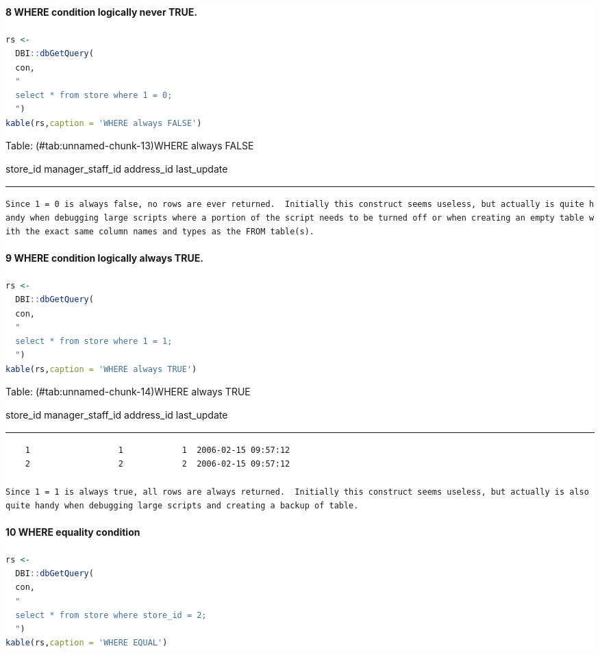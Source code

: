 #### 8 WHERE condition logically never TRUE.


```r
rs <-
  DBI::dbGetQuery(
  con,
  "
  select * from store where 1 = 0;
  ")
kable(rs,caption = 'WHERE always FALSE')  
```



Table: (\#tab:unnamed-chunk-13)WHERE always FALSE

 store_id   manager_staff_id   address_id  last_update 
---------  -----------------  -----------  ------------

    Since 1 = 0 is always false, no rows are ever returned.  Initially this construct seems useless, but actually is quite handy when debugging large scripts where a portion of the script needs to be turned off or when creating an empty table with the exact same column names and types as the FROM table(s).  

#### 9 WHERE condition logically always TRUE.


```r
rs <-
  DBI::dbGetQuery(
  con,
  "
  select * from store where 1 = 1;
  ")
kable(rs,caption = 'WHERE always TRUE')  
```



Table: (\#tab:unnamed-chunk-14)WHERE always TRUE

 store_id   manager_staff_id   address_id  last_update         
---------  -----------------  -----------  --------------------
        1                  1            1  2006-02-15 09:57:12 
        2                  2            2  2006-02-15 09:57:12 
    
    Since 1 = 1 is always true, all rows are always returned.  Initially this construct seems useless, but actually is also quite handy when debugging large scripts and creating a backup of table.
    
#### 10 WHERE equality condition 


```r
rs <-
  DBI::dbGetQuery(
  con,
  "
  select * from store where store_id = 2;
  ")
kable(rs,caption = 'WHERE EQUAL')  
```
